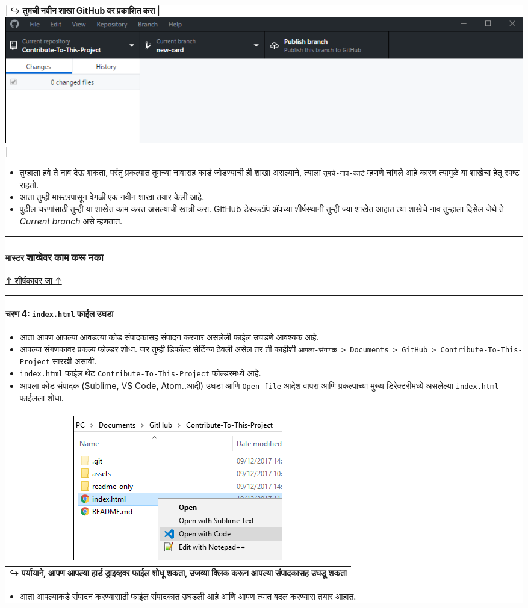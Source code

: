 | :arrow_right_hook: **तुमची नवीन शाखा GitHub वर प्रकाशित करा** | ![नाव शाखा](/readme-only/branch-publish.PNG 'GitHub वरील तुमच्या रिमोट रेपोवर नवीन शाखा पाठवण्यासाठी प्रकाशित क्लिक करा') |

- तुम्हाला हवे ते नाव देऊ शकता, परंतु प्रकल्पात तुमच्या नावासह कार्ड जोडण्याची ही शाखा असल्याने, त्याला `तुमचे-नाव-कार्ड` म्हणणे चांगले आहे कारण त्यामुळे या शाखेचा हेतू स्पष्ट राहतो.
- आता तुम्ही मास्टरपासून वेगळी एक नवीन शाखा तयार केली आहे.
- पुढील चरणांसाठी तुम्ही या शाखेत काम करत असल्याची खात्री करा. GitHub डेस्कटॉप ॲपच्या शीर्षस्थानी तुम्ही ज्या शाखेत आहात त्या शाखेचे नाव तुम्हाला दिसेल जेथे ते _Current branch_ असे म्हणतात.

---

### **`मास्टर` शाखेवर काम करू नका**

[↑ शीर्षकावर जा ↑](#quick-access-index)

---

#### चरण 4: `index.html` फाईल उघडा

- आता आपण आपल्या आवडत्या कोड संपादकासह संपादन करणार असलेली फाईल उघडणे आवश्यक आहे.
- आपल्या संगणकावर प्रकल्प फोल्डर शोधा. जर तुम्ही डिफॉल्ट सेटिंग्ज ठेवली असेल तर ती काहीशी `आपला-संगणक > Documents > GitHub > Contribute-To-This-Project` सारखी असावी.
- `index.html` फाईल थेट `Contribute-To-This-Project` फोल्डरमध्ये आहे.
- आपला कोड संपादक (Sublime, VS Code, Atom..आदी) उघडा आणि `Open file` आदेश वापरा आणि प्रकल्पाच्या मुख्य डिरेक्टरीमध्ये असलेल्या `index.html` फाईलला शोधा.

|                  ![Open index file](/readme-only/index-open.PNG 'आपल्या मजकूर संपादकात index.html उघडा')                   |
| :---------------------------------------------------------------------------------------------------------------------------: |
| :arrow_right_hook: **पर्यायाने, आपण आपल्या हार्ड ड्राइव्हवर फाईल शोधू शकता, उजव्या क्लिक करून आपल्या संपादकासह उघडू शकता** |

- आता आपल्याकडे संपादन करण्यासाठी फाईल संपादकात उघडली आहे आणि आपण त्यात बदल करण्यास तयार आहात.
